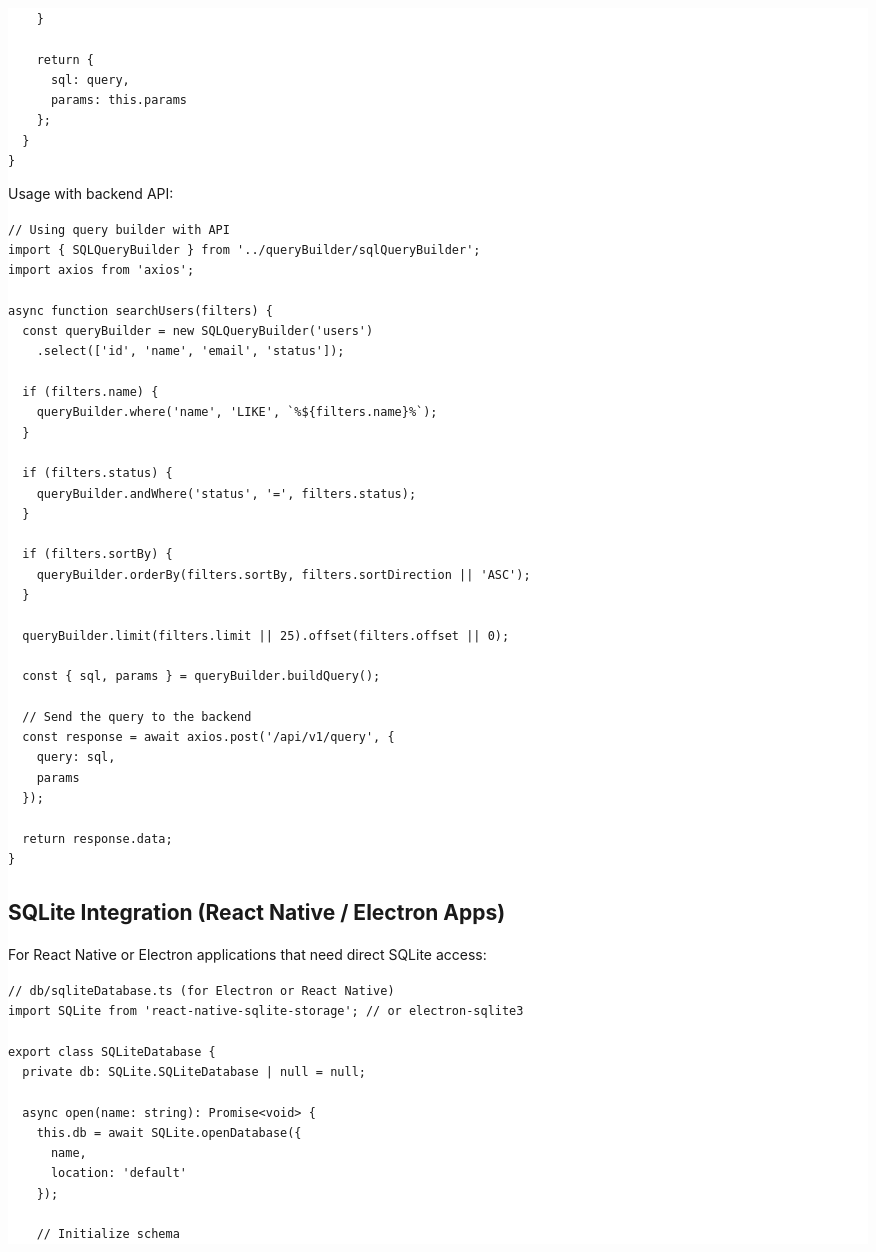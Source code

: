 ```tsx
    }
    
    return {
      sql: query,
      params: this.params
    };
  }
}
```

Usage with backend API:

```tsx
// Using query builder with API
import { SQLQueryBuilder } from '../queryBuilder/sqlQueryBuilder';
import axios from 'axios';

async function searchUsers(filters) {
  const queryBuilder = new SQLQueryBuilder('users')
    .select(['id', 'name', 'email', 'status']);
  
  if (filters.name) {
    queryBuilder.where('name', 'LIKE', `%${filters.name}%`);
  }
  
  if (filters.status) {
    queryBuilder.andWhere('status', '=', filters.status);
  }
  
  if (filters.sortBy) {
    queryBuilder.orderBy(filters.sortBy, filters.sortDirection || 'ASC');
  }
  
  queryBuilder.limit(filters.limit || 25).offset(filters.offset || 0);
  
  const { sql, params } = queryBuilder.buildQuery();
  
  // Send the query to the backend
  const response = await axios.post('/api/v1/query', {
    query: sql,
    params
  });
  
  return response.data;
}
```

## SQLite Integration (React Native / Electron Apps)

For React Native or Electron applications that need direct SQLite access:

```tsx
// db/sqliteDatabase.ts (for Electron or React Native)
import SQLite from 'react-native-sqlite-storage'; // or electron-sqlite3

export class SQLiteDatabase {
  private db: SQLite.SQLiteDatabase | null = null;
  
  async open(name: string): Promise<void> {
    this.db = await SQLite.openDatabase({
      name,
      location: 'default'
    });
    
    // Initialize schema
```